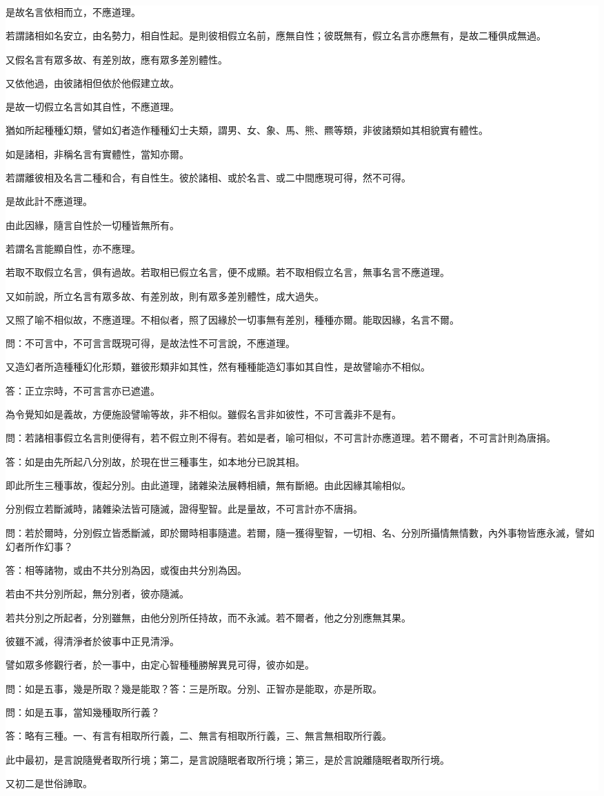 是故名言依相而立，不應道理。

若謂諸相如名安立，由名勢力，相自性起。是則彼相假立名前，應無自性；彼既無有，假立名言亦應無有，是故二種俱成無過。

又假名言有眾多故、有差別故，應有眾多差別體性。

又依他過，由彼諸相但依於他假建立故。

是故一切假立名言如其自性，不應道理。

猶如所起種種幻類，譬如幻者造作種種幻士夫類，謂男、女、象、馬、熊、羆等類，非彼諸類如其相貌實有體性。

如是諸相，非稱名言有實體性，當知亦爾。

若謂離彼相及名言二種和合，有自性生。彼於諸相、或於名言、或二中間應現可得，然不可得。

是故此計不應道理。

由此因緣，隨言自性於一切種皆無所有。

若謂名言能顯自性，亦不應理。

若取不取假立名言，俱有過故。若取相已假立名言，便不成顯。若不取相假立名言，無事名言不應道理。

又如前說，所立名言有眾多故、有差別故，則有眾多差別體性，成大過失。

又照了喻不相似故，不應道理。不相似者，照了因緣於一切事無有差別，種種亦爾。能取因緣，名言不爾。

問：不可言中，不可言言既現可得，是故法性不可言說，不應道理。

又造幻者所造種種幻化形類，雖彼形類非如其性，然有種種能造幻事如其自性，是故譬喻亦不相似。

答：正立宗時，不可言言亦已遮遣。

為令覺知如是義故，方便施設譬喻等故，非不相似。雖假名言非如彼性，不可言義非不是有。

問：若諸相事假立名言則便得有，若不假立則不得有。若如是者，喻可相似，不可言計亦應道理。若不爾者，不可言計則為唐捐。

答：如是由先所起八分別故，於現在世三種事生，如本地分已說其相。

即此所生三種事故，復起分別。由此道理，諸雜染法展轉相續，無有斷絕。由此因緣其喻相似。

分別假立若斷滅時，諸雜染法皆可隨滅，證得聖智。此是量故，不可言計亦不唐捐。

問：若於爾時，分別假立皆悉斷滅，即於爾時相事隨遣。若爾，隨一獲得聖智，一切相、名、分別所攝情無情數，內外事物皆應永滅，譬如幻者所作幻事？

答：相等諸物，或由不共分別為因，或復由共分別為因。

若由不共分別所起，無分別者，彼亦隨滅。

若共分別之所起者，分別雖無，由他分別所任持故，而不永滅。若不爾者，他之分別應無其果。

彼雖不滅，得清淨者於彼事中正見清淨。

譬如眾多修觀行者，於一事中，由定心智種種勝解異見可得，彼亦如是。

問：如是五事，幾是所取？幾是能取？答：三是所取。分別、正智亦是能取，亦是所取。

問：如是五事，當知幾種取所行義？

答：略有三種。一、有言有相取所行義，二、無言有相取所行義，三、無言無相取所行義。

此中最初，是言說隨覺者取所行境；第二，是言說隨眠者取所行境；第三，是於言說離隨眠者取所行境。

又初二是世俗諦取。
